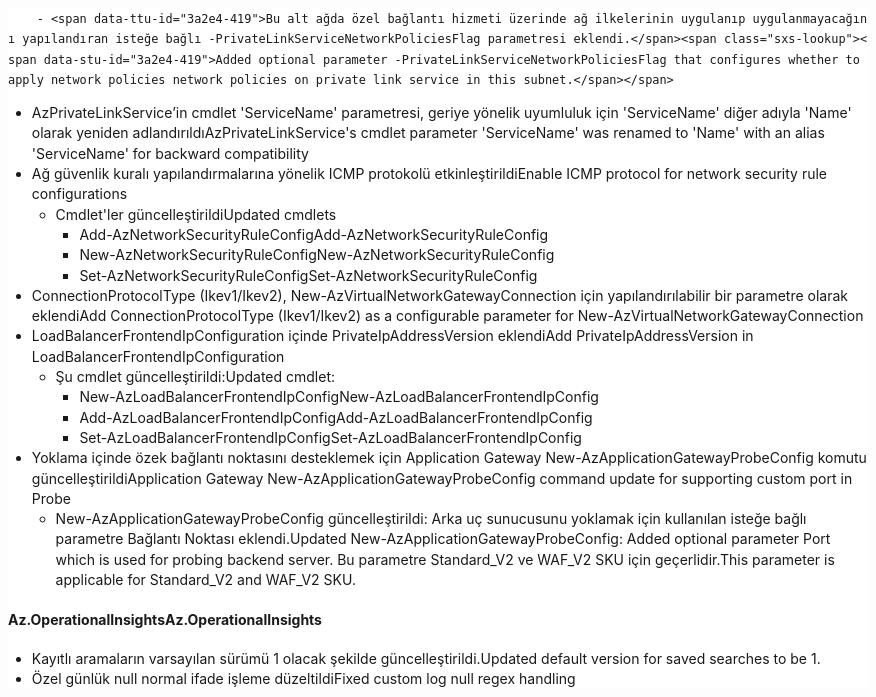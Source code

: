        - <span data-ttu-id="3a2e4-419">Bu alt ağda özel bağlantı hizmeti üzerinde ağ ilkelerinin uygulanıp uygulanmayacağını yapılandıran isteğe bağlı -PrivateLinkServiceNetworkPoliciesFlag parametresi eklendi.</span><span class="sxs-lookup"><span data-stu-id="3a2e4-419">Added optional parameter -PrivateLinkServiceNetworkPoliciesFlag that configures whether to apply network policies network policies on private link service in this subnet.</span></span>
* <span data-ttu-id="3a2e4-420">AzPrivateLinkService’in cmdlet 'ServiceName' parametresi, geriye yönelik uyumluluk için 'ServiceName' diğer adıyla 'Name' olarak yeniden adlandırıldı</span><span class="sxs-lookup"><span data-stu-id="3a2e4-420">AzPrivateLinkService's cmdlet parameter 'ServiceName' was renamed to 'Name' with an alias 'ServiceName' for backward compatibility</span></span>
* <span data-ttu-id="3a2e4-421">Ağ güvenlik kuralı yapılandırmalarına yönelik ICMP protokolü etkinleştirildi</span><span class="sxs-lookup"><span data-stu-id="3a2e4-421">Enable ICMP protocol for network security rule configurations</span></span>
    - <span data-ttu-id="3a2e4-422">Cmdlet'ler güncelleştirildi</span><span class="sxs-lookup"><span data-stu-id="3a2e4-422">Updated cmdlets</span></span>
        - <span data-ttu-id="3a2e4-423">Add-AzNetworkSecurityRuleConfig</span><span class="sxs-lookup"><span data-stu-id="3a2e4-423">Add-AzNetworkSecurityRuleConfig</span></span>
        - <span data-ttu-id="3a2e4-424">New-AzNetworkSecurityRuleConfig</span><span class="sxs-lookup"><span data-stu-id="3a2e4-424">New-AzNetworkSecurityRuleConfig</span></span>
        - <span data-ttu-id="3a2e4-425">Set-AzNetworkSecurityRuleConfig</span><span class="sxs-lookup"><span data-stu-id="3a2e4-425">Set-AzNetworkSecurityRuleConfig</span></span>
* <span data-ttu-id="3a2e4-426">ConnectionProtocolType (Ikev1/Ikev2), New-AzVirtualNetworkGatewayConnection için yapılandırılabilir bir parametre olarak eklendi</span><span class="sxs-lookup"><span data-stu-id="3a2e4-426">Add ConnectionProtocolType (Ikev1/Ikev2) as a configurable parameter for New-AzVirtualNetworkGatewayConnection</span></span>
* <span data-ttu-id="3a2e4-427">LoadBalancerFrontendIpConfiguration içinde PrivateIpAddressVersion eklendi</span><span class="sxs-lookup"><span data-stu-id="3a2e4-427">Add PrivateIpAddressVersion in LoadBalancerFrontendIpConfiguration</span></span>
    - <span data-ttu-id="3a2e4-428">Şu cmdlet güncelleştirildi:</span><span class="sxs-lookup"><span data-stu-id="3a2e4-428">Updated cmdlet:</span></span>
        - <span data-ttu-id="3a2e4-429">New-AzLoadBalancerFrontendIpConfig</span><span class="sxs-lookup"><span data-stu-id="3a2e4-429">New-AzLoadBalancerFrontendIpConfig</span></span>
        - <span data-ttu-id="3a2e4-430">Add-AzLoadBalancerFrontendIpConfig</span><span class="sxs-lookup"><span data-stu-id="3a2e4-430">Add-AzLoadBalancerFrontendIpConfig</span></span>
        - <span data-ttu-id="3a2e4-431">Set-AzLoadBalancerFrontendIpConfig</span><span class="sxs-lookup"><span data-stu-id="3a2e4-431">Set-AzLoadBalancerFrontendIpConfig</span></span>
* <span data-ttu-id="3a2e4-432">Yoklama içinde özek bağlantı noktasını desteklemek için Application Gateway New-AzApplicationGatewayProbeConfig komutu güncelleştirildi</span><span class="sxs-lookup"><span data-stu-id="3a2e4-432">Application Gateway New-AzApplicationGatewayProbeConfig command update for supporting custom port in Probe</span></span>
    - <span data-ttu-id="3a2e4-433">New-AzApplicationGatewayProbeConfig güncelleştirildi: Arka uç sunucusunu yoklamak için kullanılan isteğe bağlı parametre Bağlantı Noktası eklendi.</span><span class="sxs-lookup"><span data-stu-id="3a2e4-433">Updated New-AzApplicationGatewayProbeConfig: Added optional parameter Port which is used for probing backend server.</span></span> <span data-ttu-id="3a2e4-434">Bu parametre Standard_V2 ve WAF_V2 SKU için geçerlidir.</span><span class="sxs-lookup"><span data-stu-id="3a2e4-434">This parameter is applicable for Standard_V2 and WAF_V2 SKU.</span></span>

#### <a name="azoperationalinsights"></a><span data-ttu-id="3a2e4-435">Az.OperationalInsights</span><span class="sxs-lookup"><span data-stu-id="3a2e4-435">Az.OperationalInsights</span></span>
* <span data-ttu-id="3a2e4-436">Kayıtlı aramaların varsayılan sürümü 1 olacak şekilde güncelleştirildi.</span><span class="sxs-lookup"><span data-stu-id="3a2e4-436">Updated default version for saved searches to be 1.</span></span> 
* <span data-ttu-id="3a2e4-437">Özel günlük null normal ifade işleme düzeltildi</span><span class="sxs-lookup"><span data-stu-id="3a2e4-437">Fixed custom log null regex handling</span></span>
